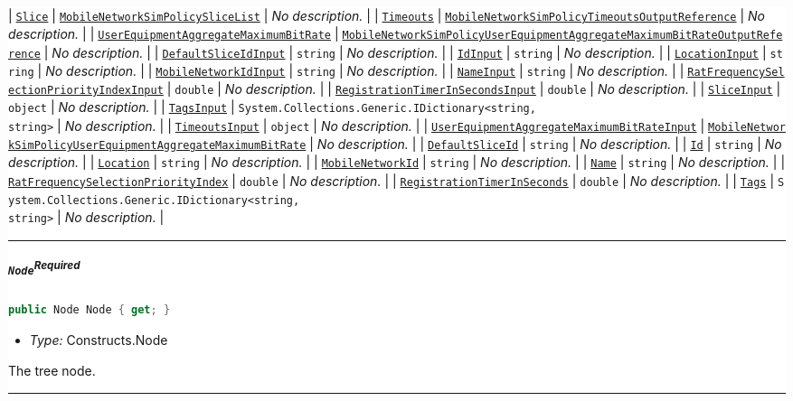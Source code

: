 | <code><a href="#@cdktf/provider-azurerm.mobileNetworkSimPolicy.MobileNetworkSimPolicy.property.slice">Slice</a></code> | <code><a href="#@cdktf/provider-azurerm.mobileNetworkSimPolicy.MobileNetworkSimPolicySliceList">MobileNetworkSimPolicySliceList</a></code> | *No description.* |
| <code><a href="#@cdktf/provider-azurerm.mobileNetworkSimPolicy.MobileNetworkSimPolicy.property.timeouts">Timeouts</a></code> | <code><a href="#@cdktf/provider-azurerm.mobileNetworkSimPolicy.MobileNetworkSimPolicyTimeoutsOutputReference">MobileNetworkSimPolicyTimeoutsOutputReference</a></code> | *No description.* |
| <code><a href="#@cdktf/provider-azurerm.mobileNetworkSimPolicy.MobileNetworkSimPolicy.property.userEquipmentAggregateMaximumBitRate">UserEquipmentAggregateMaximumBitRate</a></code> | <code><a href="#@cdktf/provider-azurerm.mobileNetworkSimPolicy.MobileNetworkSimPolicyUserEquipmentAggregateMaximumBitRateOutputReference">MobileNetworkSimPolicyUserEquipmentAggregateMaximumBitRateOutputReference</a></code> | *No description.* |
| <code><a href="#@cdktf/provider-azurerm.mobileNetworkSimPolicy.MobileNetworkSimPolicy.property.defaultSliceIdInput">DefaultSliceIdInput</a></code> | <code>string</code> | *No description.* |
| <code><a href="#@cdktf/provider-azurerm.mobileNetworkSimPolicy.MobileNetworkSimPolicy.property.idInput">IdInput</a></code> | <code>string</code> | *No description.* |
| <code><a href="#@cdktf/provider-azurerm.mobileNetworkSimPolicy.MobileNetworkSimPolicy.property.locationInput">LocationInput</a></code> | <code>string</code> | *No description.* |
| <code><a href="#@cdktf/provider-azurerm.mobileNetworkSimPolicy.MobileNetworkSimPolicy.property.mobileNetworkIdInput">MobileNetworkIdInput</a></code> | <code>string</code> | *No description.* |
| <code><a href="#@cdktf/provider-azurerm.mobileNetworkSimPolicy.MobileNetworkSimPolicy.property.nameInput">NameInput</a></code> | <code>string</code> | *No description.* |
| <code><a href="#@cdktf/provider-azurerm.mobileNetworkSimPolicy.MobileNetworkSimPolicy.property.ratFrequencySelectionPriorityIndexInput">RatFrequencySelectionPriorityIndexInput</a></code> | <code>double</code> | *No description.* |
| <code><a href="#@cdktf/provider-azurerm.mobileNetworkSimPolicy.MobileNetworkSimPolicy.property.registrationTimerInSecondsInput">RegistrationTimerInSecondsInput</a></code> | <code>double</code> | *No description.* |
| <code><a href="#@cdktf/provider-azurerm.mobileNetworkSimPolicy.MobileNetworkSimPolicy.property.sliceInput">SliceInput</a></code> | <code>object</code> | *No description.* |
| <code><a href="#@cdktf/provider-azurerm.mobileNetworkSimPolicy.MobileNetworkSimPolicy.property.tagsInput">TagsInput</a></code> | <code>System.Collections.Generic.IDictionary<string, string></code> | *No description.* |
| <code><a href="#@cdktf/provider-azurerm.mobileNetworkSimPolicy.MobileNetworkSimPolicy.property.timeoutsInput">TimeoutsInput</a></code> | <code>object</code> | *No description.* |
| <code><a href="#@cdktf/provider-azurerm.mobileNetworkSimPolicy.MobileNetworkSimPolicy.property.userEquipmentAggregateMaximumBitRateInput">UserEquipmentAggregateMaximumBitRateInput</a></code> | <code><a href="#@cdktf/provider-azurerm.mobileNetworkSimPolicy.MobileNetworkSimPolicyUserEquipmentAggregateMaximumBitRate">MobileNetworkSimPolicyUserEquipmentAggregateMaximumBitRate</a></code> | *No description.* |
| <code><a href="#@cdktf/provider-azurerm.mobileNetworkSimPolicy.MobileNetworkSimPolicy.property.defaultSliceId">DefaultSliceId</a></code> | <code>string</code> | *No description.* |
| <code><a href="#@cdktf/provider-azurerm.mobileNetworkSimPolicy.MobileNetworkSimPolicy.property.id">Id</a></code> | <code>string</code> | *No description.* |
| <code><a href="#@cdktf/provider-azurerm.mobileNetworkSimPolicy.MobileNetworkSimPolicy.property.location">Location</a></code> | <code>string</code> | *No description.* |
| <code><a href="#@cdktf/provider-azurerm.mobileNetworkSimPolicy.MobileNetworkSimPolicy.property.mobileNetworkId">MobileNetworkId</a></code> | <code>string</code> | *No description.* |
| <code><a href="#@cdktf/provider-azurerm.mobileNetworkSimPolicy.MobileNetworkSimPolicy.property.name">Name</a></code> | <code>string</code> | *No description.* |
| <code><a href="#@cdktf/provider-azurerm.mobileNetworkSimPolicy.MobileNetworkSimPolicy.property.ratFrequencySelectionPriorityIndex">RatFrequencySelectionPriorityIndex</a></code> | <code>double</code> | *No description.* |
| <code><a href="#@cdktf/provider-azurerm.mobileNetworkSimPolicy.MobileNetworkSimPolicy.property.registrationTimerInSeconds">RegistrationTimerInSeconds</a></code> | <code>double</code> | *No description.* |
| <code><a href="#@cdktf/provider-azurerm.mobileNetworkSimPolicy.MobileNetworkSimPolicy.property.tags">Tags</a></code> | <code>System.Collections.Generic.IDictionary<string, string></code> | *No description.* |

---

##### `Node`<sup>Required</sup> <a name="Node" id="@cdktf/provider-azurerm.mobileNetworkSimPolicy.MobileNetworkSimPolicy.property.node"></a>

```csharp
public Node Node { get; }
```

- *Type:* Constructs.Node

The tree node.

---
